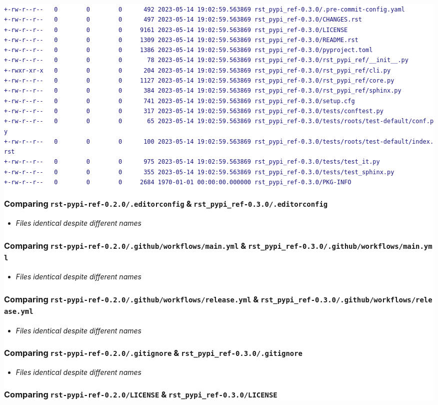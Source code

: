 ```diff
+-rw-r--r--   0        0        0      492 2023-05-14 19:02:59.563869 rst_pypi_ref-0.3.0/.pre-commit-config.yaml
+-rw-r--r--   0        0        0      497 2023-05-14 19:02:59.563869 rst_pypi_ref-0.3.0/CHANGES.rst
+-rw-r--r--   0        0        0     9161 2023-05-14 19:02:59.563869 rst_pypi_ref-0.3.0/LICENSE
+-rw-r--r--   0        0        0     1309 2023-05-14 19:02:59.563869 rst_pypi_ref-0.3.0/README.rst
+-rw-r--r--   0        0        0     1386 2023-05-14 19:02:59.563869 rst_pypi_ref-0.3.0/pyproject.toml
+-rw-r--r--   0        0        0       78 2023-05-14 19:02:59.563869 rst_pypi_ref-0.3.0/rst_pypi_ref/__init__.py
+-rwxr-xr-x   0        0        0      204 2023-05-14 19:02:59.563869 rst_pypi_ref-0.3.0/rst_pypi_ref/cli.py
+-rw-r--r--   0        0        0     1127 2023-05-14 19:02:59.563869 rst_pypi_ref-0.3.0/rst_pypi_ref/core.py
+-rw-r--r--   0        0        0      384 2023-05-14 19:02:59.563869 rst_pypi_ref-0.3.0/rst_pypi_ref/sphinx.py
+-rw-r--r--   0        0        0      741 2023-05-14 19:02:59.563869 rst_pypi_ref-0.3.0/setup.cfg
+-rw-r--r--   0        0        0      317 2023-05-14 19:02:59.563869 rst_pypi_ref-0.3.0/tests/conftest.py
+-rw-r--r--   0        0        0       65 2023-05-14 19:02:59.563869 rst_pypi_ref-0.3.0/tests/roots/test-default/conf.py
+-rw-r--r--   0        0        0      100 2023-05-14 19:02:59.563869 rst_pypi_ref-0.3.0/tests/roots/test-default/index.rst
+-rw-r--r--   0        0        0      975 2023-05-14 19:02:59.563869 rst_pypi_ref-0.3.0/tests/test_it.py
+-rw-r--r--   0        0        0      355 2023-05-14 19:02:59.563869 rst_pypi_ref-0.3.0/tests/test_sphinx.py
+-rw-r--r--   0        0        0     2684 1970-01-01 00:00:00.000000 rst_pypi_ref-0.3.0/PKG-INFO
```

### Comparing `rst-pypi-ref-0.2.0/.editorconfig` & `rst_pypi_ref-0.3.0/.editorconfig`

 * *Files identical despite different names*

### Comparing `rst-pypi-ref-0.2.0/.github/workflows/main.yml` & `rst_pypi_ref-0.3.0/.github/workflows/main.yml`

 * *Files identical despite different names*

### Comparing `rst-pypi-ref-0.2.0/.github/workflows/release.yml` & `rst_pypi_ref-0.3.0/.github/workflows/release.yml`

 * *Files identical despite different names*

### Comparing `rst-pypi-ref-0.2.0/.gitignore` & `rst_pypi_ref-0.3.0/.gitignore`

 * *Files identical despite different names*

### Comparing `rst-pypi-ref-0.2.0/LICENSE` & `rst_pypi_ref-0.3.0/LICENSE`
